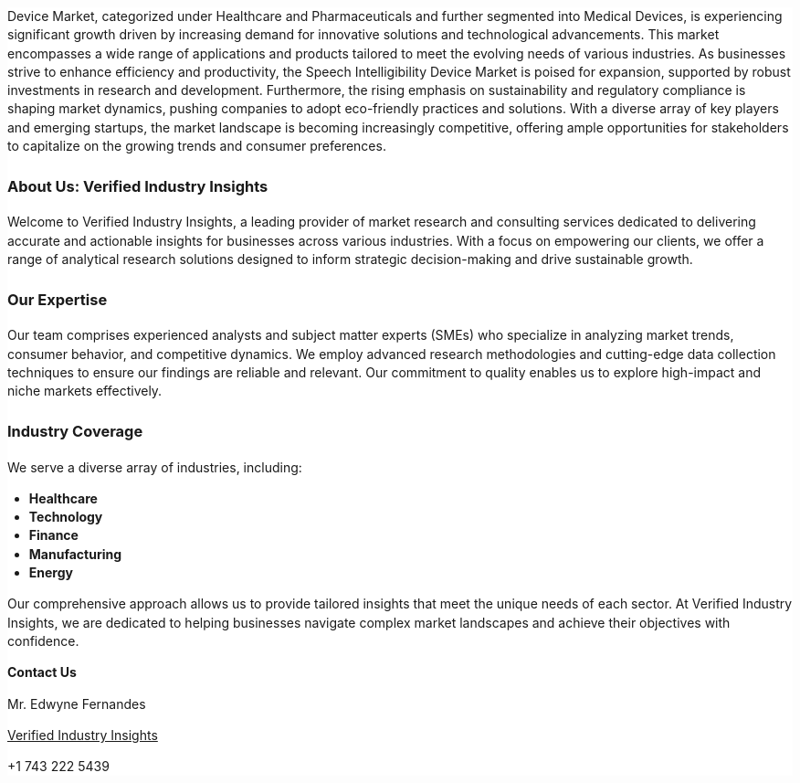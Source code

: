 Device Market, categorized under Healthcare and Pharmaceuticals and further segmented into Medical Devices, is experiencing significant growth driven by increasing demand for innovative solutions and technological advancements. This market encompasses a wide range of applications and products tailored to meet the evolving needs of various industries. As businesses strive to enhance efficiency and productivity, the Speech Intelligibility Device Market is poised for expansion, supported by robust investments in research and development. Furthermore, the rising emphasis on sustainability and regulatory compliance is shaping market dynamics, pushing companies to adopt eco-friendly practices and solutions. With a diverse array of key players and emerging startups, the market landscape is becoming increasingly competitive, offering ample opportunities for stakeholders to capitalize on the growing trends and consumer preferences.</p><h3>About Us: Verified Industry Insights</h3><p>Welcome to Verified Industry Insights, a leading provider of market research and consulting services dedicated to delivering accurate and actionable insights for businesses across various industries. With a focus on empowering our clients, we offer a range of analytical research solutions designed to inform strategic decision-making and drive sustainable growth.</p><h3>Our Expertise</h3><p>Our team comprises experienced analysts and subject matter experts (SMEs) who specialize in analyzing market trends, consumer behavior, and competitive dynamics. We employ advanced research methodologies and cutting-edge data collection techniques to ensure our findings are reliable and relevant. Our commitment to quality enables us to explore high-impact and niche markets effectively.</p><h3>Industry Coverage</h3><p>We serve a diverse array of industries, including:</p><ul><li><strong>Healthcare</strong></li><li><strong>Technology</strong></li><li><strong>Finance</strong></li><li><strong>Manufacturing</strong></li><li><strong>Energy</strong></li></ul><p>Our comprehensive approach allows us to provide tailored insights that meet the unique needs of each sector. At Verified Industry Insights, we are dedicated to helping businesses navigate complex market landscapes and achieve their objectives with confidence.</p><p><strong>Contact Us</strong></p><p>Mr. Edwyne Fernandes</p><p><a href="https://www.verifiedindustryinsights.com/">Verified Industry Insights</a></p><p>+1 743 222 5439</p>
